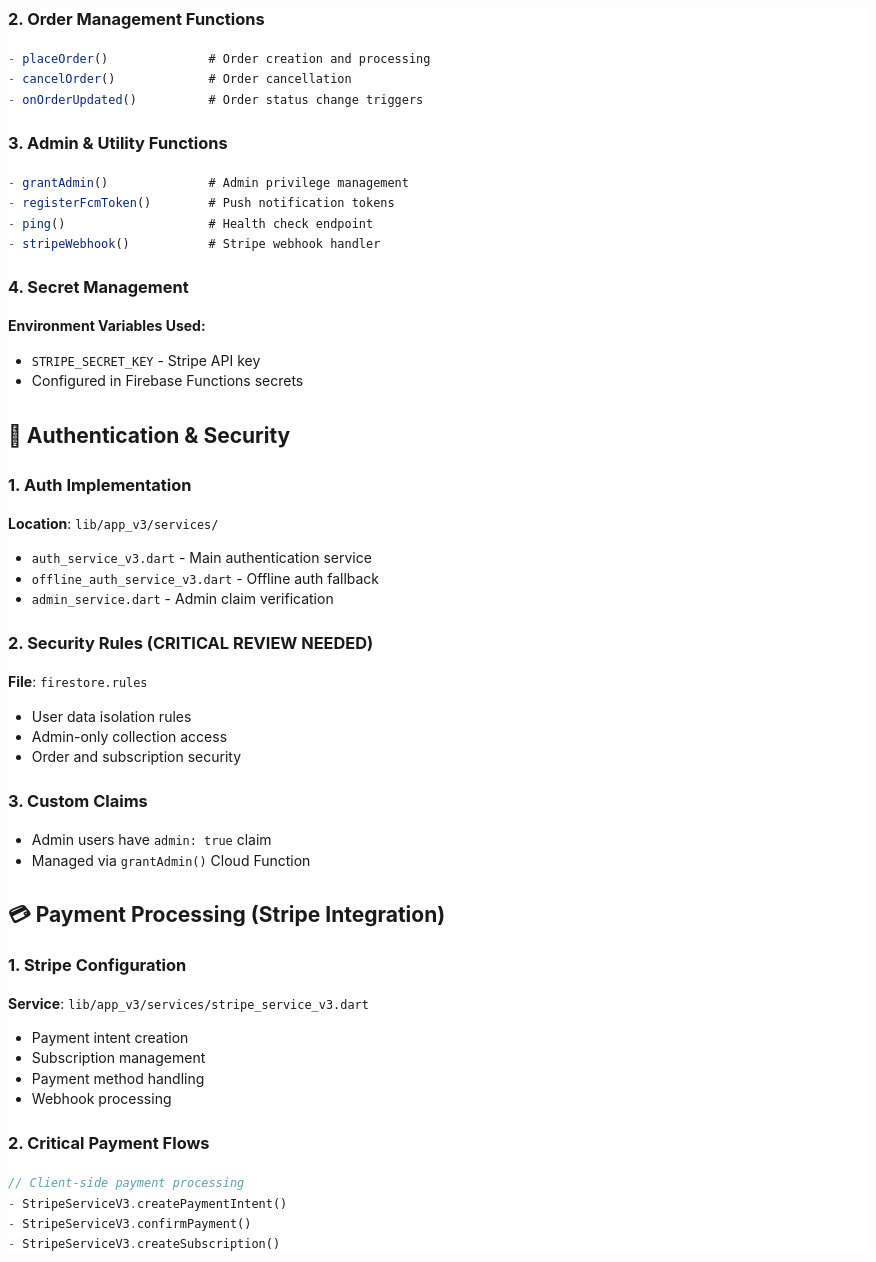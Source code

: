 ### 2. Order Management Functions
```typescript
- placeOrder()              # Order creation and processing
- cancelOrder()             # Order cancellation
- onOrderUpdated()          # Order status change triggers
```

### 3. Admin & Utility Functions
```typescript
- grantAdmin()              # Admin privilege management
- registerFcmToken()        # Push notification tokens
- ping()                    # Health check endpoint
- stripeWebhook()           # Stripe webhook handler
```

### 4. Secret Management
**Environment Variables Used:**
- `STRIPE_SECRET_KEY` - Stripe API key
- Configured in Firebase Functions secrets

## 🔐 Authentication & Security

### 1. Auth Implementation
**Location**: `lib/app_v3/services/`
- `auth_service_v3.dart` - Main authentication service
- `offline_auth_service_v3.dart` - Offline auth fallback
- `admin_service.dart` - Admin claim verification

### 2. Security Rules (CRITICAL REVIEW NEEDED)
**File**: `firestore.rules`
- User data isolation rules
- Admin-only collection access
- Order and subscription security

### 3. Custom Claims
- Admin users have `admin: true` claim
- Managed via `grantAdmin()` Cloud Function

## 💳 Payment Processing (Stripe Integration)

### 1. Stripe Configuration
**Service**: `lib/app_v3/services/stripe_service_v3.dart`
- Payment intent creation
- Subscription management
- Payment method handling
- Webhook processing

### 2. Critical Payment Flows
```dart
// Client-side payment processing
- StripeServiceV3.createPaymentIntent()
- StripeServiceV3.confirmPayment()
- StripeServiceV3.createSubscription()
```
